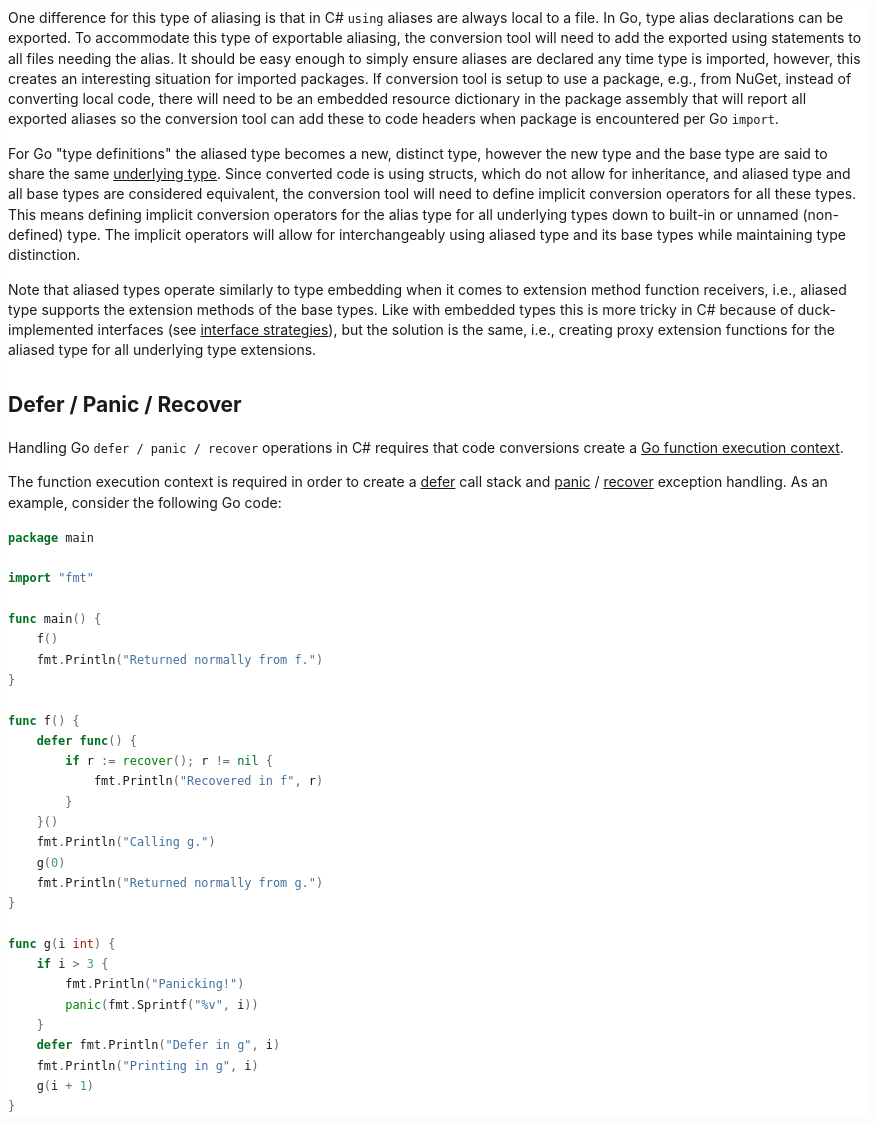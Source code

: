 One difference for this type of aliasing is that in C# `using` aliases are always local to a file. In Go, type alias declarations can be exported. To accommodate this type of exportable aliasing, the conversion tool will need to add the exported using statements to all files needing the alias. It should be easy enough to simply ensure aliases are declared any time type is imported, however, this creates an interesting situation for imported packages. If conversion tool is setup to use a package, e.g., from NuGet, instead of converting local code, there will need to be an embedded resource dictionary in the package assembly that will report all exported aliases so the conversion tool can add these to code headers when package is encountered per Go `import`.

For Go "type definitions" the aliased type becomes a new, distinct type, however the new type and the base type are said to share the same [underlying type](https://go101.org/article/type-system-overview.html#underlying-type). Since converted code is using structs, which do not allow for inheritance, and aliased type and all base types are considered equivalent, the conversion tool will need to define implicit conversion operators for all these types. This means defining implicit conversion operators for the alias type for all underlying types down to built-in or unnamed (non-defined) type. The implicit operators will allow for interchangeably using aliased type and its base types while maintaining type distinction.

Note that aliased types operate similarly to type embedding when it comes to extension method function receivers, i.e., aliased type supports the extension methods of the base types. Like with embedded types this is more tricky in C# because of duck-implemented interfaces (see [interface strategies](#interfaces)), but the solution is the same, i.e., creating proxy extension functions for the aliased type for all underlying type extensions.

## Defer / Panic / Recover
Handling Go `defer / panic / recover` operations in C# requires that code conversions create a [Go function execution context](https://github.com/GridProtectionAlliance/go2cs/blob/master/src/gocore/golib/GoFunc.cs#L63).

The function execution context is required in order to create a [defer](https://golang.org/ref/spec#Defer_statements) call stack and [panic](https://golang.org/pkg/builtin/#panic) / [recover](https://golang.org/pkg/builtin/#recover) exception handling. As an example, consider the following Go code:

```Go
package main

import "fmt"

func main() {
    f()
    fmt.Println("Returned normally from f.")
}

func f() {
    defer func() {
        if r := recover(); r != nil {
            fmt.Println("Recovered in f", r)
        }
    }()
    fmt.Println("Calling g.")
    g(0)
    fmt.Println("Returned normally from g.")
}

func g(i int) {
    if i > 3 {
        fmt.Println("Panicking!")
        panic(fmt.Sprintf("%v", i))
    }
    defer fmt.Println("Defer in g", i)
    fmt.Println("Printing in g", i)
    g(i + 1)
}
```

